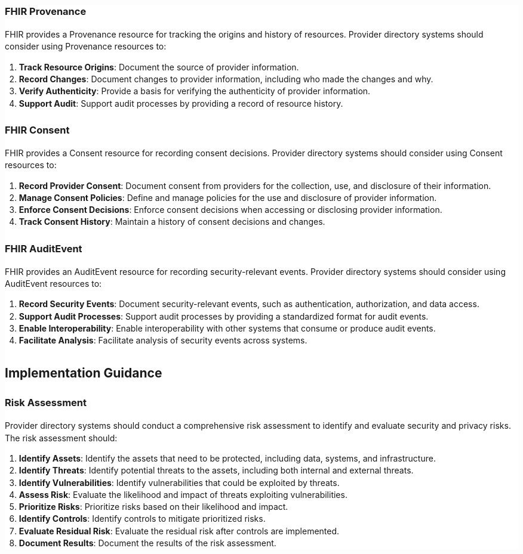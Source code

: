 ### FHIR Provenance

FHIR provides a Provenance resource for tracking the origins and history of resources. Provider directory systems should consider using Provenance resources to:

1. **Track Resource Origins**: Document the source of provider information.
2. **Record Changes**: Document changes to provider information, including who made the changes and why.
3. **Verify Authenticity**: Provide a basis for verifying the authenticity of provider information.
4. **Support Audit**: Support audit processes by providing a record of resource history.

### FHIR Consent

FHIR provides a Consent resource for recording consent decisions. Provider directory systems should consider using Consent resources to:

1. **Record Provider Consent**: Document consent from providers for the collection, use, and disclosure of their information.
2. **Manage Consent Policies**: Define and manage policies for the use and disclosure of provider information.
3. **Enforce Consent Decisions**: Enforce consent decisions when accessing or disclosing provider information.
4. **Track Consent History**: Maintain a history of consent decisions and changes.

### FHIR AuditEvent

FHIR provides an AuditEvent resource for recording security-relevant events. Provider directory systems should consider using AuditEvent resources to:

1. **Record Security Events**: Document security-relevant events, such as authentication, authorization, and data access.
2. **Support Audit Processes**: Support audit processes by providing a standardized format for audit events.
3. **Enable Interoperability**: Enable interoperability with other systems that consume or produce audit events.
4. **Facilitate Analysis**: Facilitate analysis of security events across systems.

## Implementation Guidance

### Risk Assessment

Provider directory systems should conduct a comprehensive risk assessment to identify and evaluate security and privacy risks. The risk assessment should:

1. **Identify Assets**: Identify the assets that need to be protected, including data, systems, and infrastructure.
2. **Identify Threats**: Identify potential threats to the assets, including both internal and external threats.
3. **Identify Vulnerabilities**: Identify vulnerabilities that could be exploited by threats.
4. **Assess Risk**: Evaluate the likelihood and impact of threats exploiting vulnerabilities.
5. **Prioritize Risks**: Prioritize risks based on their likelihood and impact.
6. **Identify Controls**: Identify controls to mitigate prioritized risks.
7. **Evaluate Residual Risk**: Evaluate the residual risk after controls are implemented.
8. **Document Results**: Document the results of the risk assessment.
